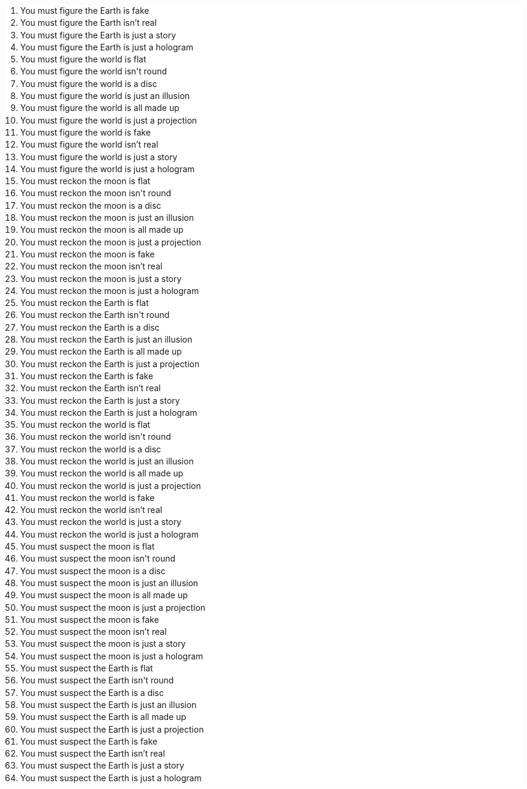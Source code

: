 1. You must figure the Earth is fake
1. You must figure the Earth isn’t real
1. You must figure the Earth is just a story
1. You must figure the Earth is just a hologram
1. You must figure the world is flat
1. You must figure the world isn't round
1. You must figure the world is a disc
1. You must figure the world is just an illusion
1. You must figure the world is all made up
1. You must figure the world is just a projection
1. You must figure the world is fake
1. You must figure the world isn’t real
1. You must figure the world is just a story
1. You must figure the world is just a hologram
1. You must reckon the moon is flat
1. You must reckon the moon isn't round
1. You must reckon the moon is a disc
1. You must reckon the moon is just an illusion
1. You must reckon the moon is all made up
1. You must reckon the moon is just a projection
1. You must reckon the moon is fake
1. You must reckon the moon isn’t real
1. You must reckon the moon is just a story
1. You must reckon the moon is just a hologram
1. You must reckon the Earth is flat
1. You must reckon the Earth isn't round
1. You must reckon the Earth is a disc
1. You must reckon the Earth is just an illusion
1. You must reckon the Earth is all made up
1. You must reckon the Earth is just a projection
1. You must reckon the Earth is fake
1. You must reckon the Earth isn’t real
1. You must reckon the Earth is just a story
1. You must reckon the Earth is just a hologram
1. You must reckon the world is flat
1. You must reckon the world isn't round
1. You must reckon the world is a disc
1. You must reckon the world is just an illusion
1. You must reckon the world is all made up
1. You must reckon the world is just a projection
1. You must reckon the world is fake
1. You must reckon the world isn’t real
1. You must reckon the world is just a story
1. You must reckon the world is just a hologram
1. You must suspect the moon is flat
1. You must suspect the moon isn't round
1. You must suspect the moon is a disc
1. You must suspect the moon is just an illusion
1. You must suspect the moon is all made up
1. You must suspect the moon is just a projection
1. You must suspect the moon is fake
1. You must suspect the moon isn’t real
1. You must suspect the moon is just a story
1. You must suspect the moon is just a hologram
1. You must suspect the Earth is flat
1. You must suspect the Earth isn't round
1. You must suspect the Earth is a disc
1. You must suspect the Earth is just an illusion
1. You must suspect the Earth is all made up
1. You must suspect the Earth is just a projection
1. You must suspect the Earth is fake
1. You must suspect the Earth isn’t real
1. You must suspect the Earth is just a story
1. You must suspect the Earth is just a hologram